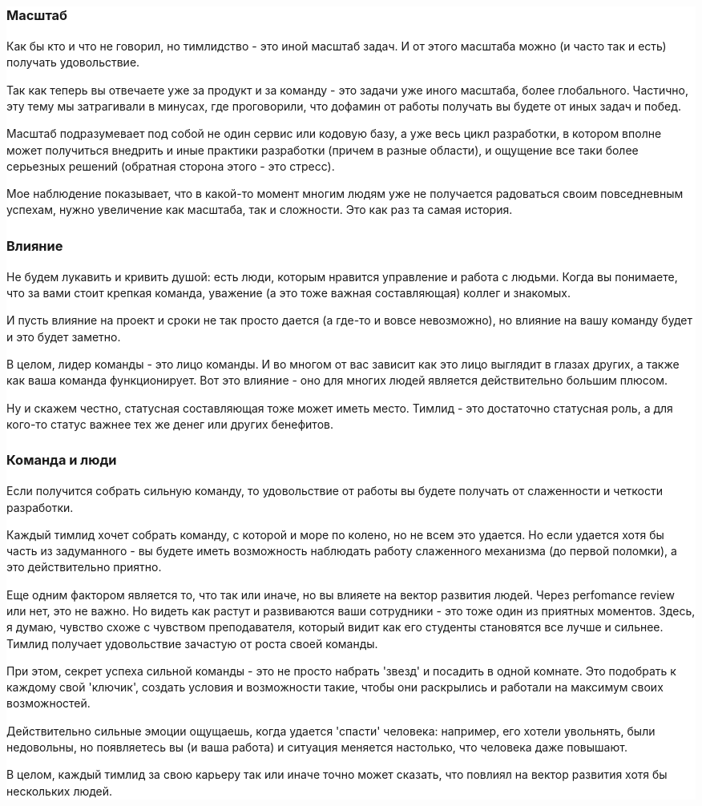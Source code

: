 ### Масштаб

Как бы кто и что не говорил, но тимлидство - это иной масштаб задач. И от этого масштаба можно (и часто так и есть) получать удовольствие.

Так как теперь вы отвечаете уже за продукт и за команду - это задачи уже иного масштаба, более глобального. Частично, эту тему мы затрагивали в минусах, где проговорили, что дофамин от работы получать вы будете от иных задач и побед.

Масштаб подразумевает под собой не один сервис или кодовую базу, а уже весь цикл разработки, в котором вполне может получиться внедрить и иные практики разработки (причем в разные области), и ощущение все таки более серьезных решений (обратная сторона этого - это стресс).

Мое наблюдение показывает, что в какой-то момент многим людям уже не получается радоваться своим повседневным успехам, нужно увеличение как масштаба, так и сложности. Это как раз та самая история.

### Влияние

Не будем лукавить и кривить душой: есть люди, которым нравится управление и работа с людьми. Когда вы понимаете, что за вами стоит крепкая команда, уважение (а это тоже важная составляющая) коллег и знакомых.

И пусть влияние на проект и сроки не так просто дается (а где-то и вовсе невозможно), но влияние на вашу команду будет и это будет заметно.

В целом, лидер команды - это лицо команды. И во многом от вас зависит как это лицо выглядит в глазах других, а также как ваша команда функционирует. Вот это влияние - оно для многих людей является действительно большим плюсом.

Ну и скажем честно, статусная составляющая тоже может иметь место. Тимлид - это достаточно статусная роль, а для кого-то статус важнее тех же денег или других бенефитов.

### Команда и люди

Если получится собрать сильную команду, то удовольствие от работы вы будете получать от слаженности и четкости разработки.

Каждый тимлид хочет собрать команду, с которой и море по колено, но не всем это удается. Но если удается хотя бы часть из задуманного - вы будете иметь возможность наблюдать работу слаженного механизма (до первой поломки), а это действительно приятно.

Еще одним фактором является то, что так или иначе, но вы влияете на вектор развития людей. Через perfomance review или нет, это не важно. Но видеть как растут и развиваются ваши сотрудники - это тоже один из приятных моментов. Здесь, я думаю, чувство схоже с чувством преподавателя, который видит как его студенты становятся все лучше и сильнее. Тимлид получает удовольствие зачастую от роста своей команды.

При этом, секрет успеха сильной команды - это не просто набрать 'звезд' и посадить в одной комнате. Это подобрать к каждому свой 'ключик', создать условия и возможности такие, чтобы они раскрылись и работали на максимум своих возможностей.

Действительно сильные эмоции ощущаешь, когда удается 'спасти' человека: например, его хотели увольнять, были недовольны, но появляетесь вы (и ваша работа) и ситуация меняется настолько, что человека даже повышают.

В целом, каждый тимлид за свою карьеру так или иначе точно может сказать, что повлиял на вектор развития хотя бы нескольких людей.
